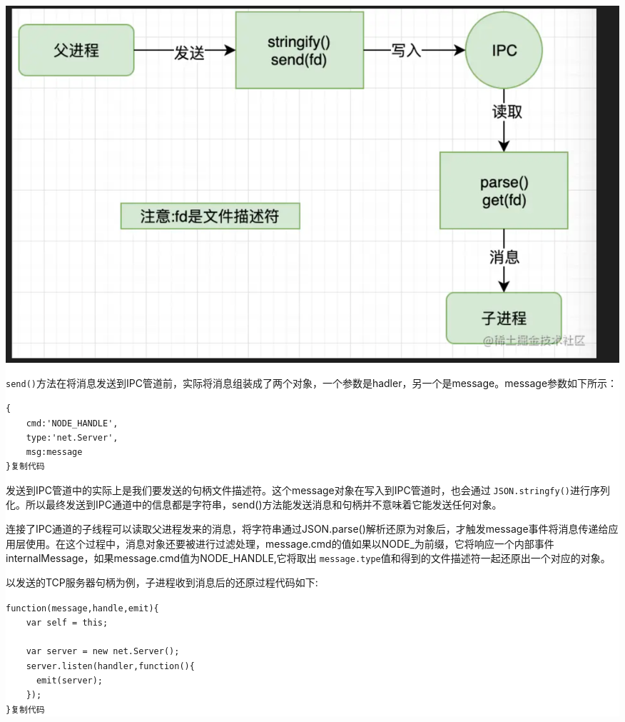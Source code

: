 ![1677222859527](image/进程和线程/1677222859527.png)

`send()`方法在将消息发送到IPC管道前，实际将消息组装成了两个对象，一个参数是hadler，另一个是message。message参数如下所示：

```vim
{
    cmd:'NODE_HANDLE',
    type:'net.Server',
    msg:message
}复制代码
```

发送到IPC管道中的实际上是我们要发送的句柄文件描述符。这个message对象在写入到IPC管道时，也会通过 `JSON.stringfy()`进行序列化。所以最终发送到IPC通道中的信息都是字符串，send()方法能发送消息和句柄并不意味着它能发送任何对象。

连接了IPC通道的子线程可以读取父进程发来的消息，将字符串通过JSON.parse()解析还原为对象后，才触发message事件将消息传递给应用层使用。在这个过程中，消息对象还要被进行过滤处理，message.cmd的值如果以NODE_为前缀，它将响应一个内部事件internalMessage，如果message.cmd值为NODE_HANDLE,它将取出 `message.type`值和得到的文件描述符一起还原出一个对应的对象。

以发送的TCP服务器句柄为例，子进程收到消息后的还原过程代码如下:

```pgsql
function(message,handle,emit){
    var self = this;
  
    var server = new net.Server();
    server.listen(handler,function(){
      emit(server);
    });
}复制代码
```
